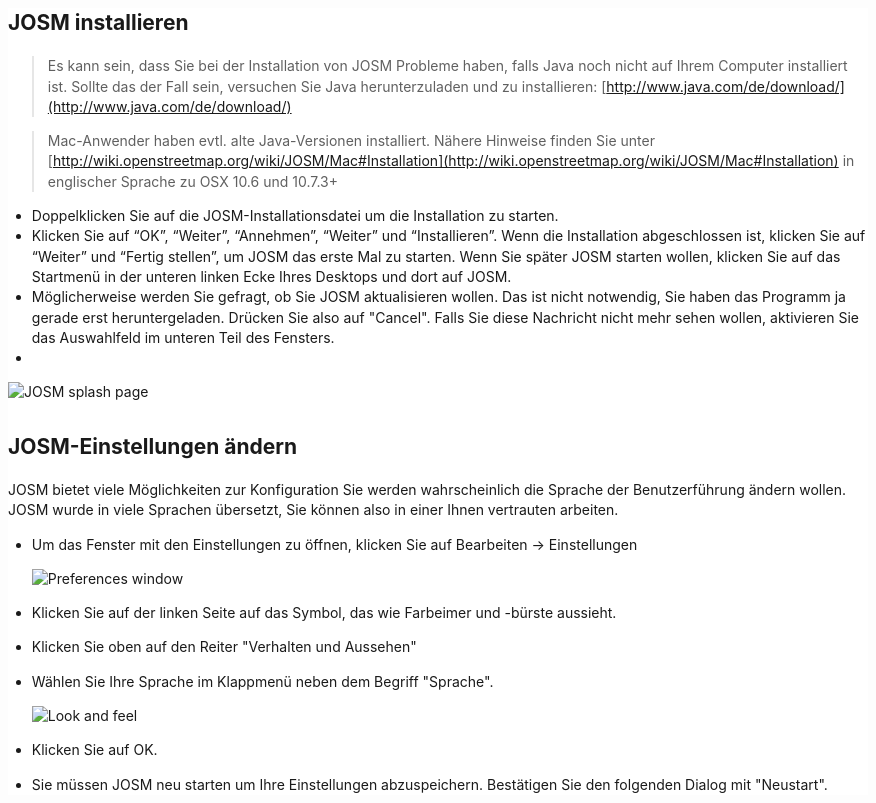 JOSM installieren
------------

> Es kann sein, dass Sie bei der Installation von JOSM Probleme haben, falls Java noch nicht auf Ihrem Computer installiert ist. 
> Sollte das der Fall sein, 
> versuchen Sie Java herunterzuladen und zu installieren: 
>  [http://www.java.com/de/download/](http://www.java.com/de/download/)

>  Mac-Anwender haben evtl. alte Java-Versionen installiert. Nähere Hinweise finden Sie unter [http://wiki.openstreetmap.org/wiki/JOSM/Mac#Installation](http://wiki.openstreetmap.org/wiki/JOSM/Mac#Installation) in englischer Sprache zu OSX 10.6 und 10.7.3+

- Doppelklicken Sie auf die JOSM-Installationsdatei 
  um die Installation zu starten.
- Klicken Sie auf “OK”, “Weiter”, “Annehmen”, “Weiter” und “Installieren”. 
  Wenn die Installation abgeschlossen ist, klicken Sie auf “Weiter” und “Fertig stellen”, um JOSM das erste Mal zu starten. 
  Wenn Sie später JOSM starten wollen, klicken Sie auf das 
  Startmenü in der unteren linken Ecke Ihres Desktops
  und dort auf JOSM.
- Möglicherweise werden Sie gefragt, ob Sie JOSM aktualisieren wollen.
  Das ist nicht notwendig, Sie haben das Programm ja gerade erst heruntergeladen.
  Drücken Sie also auf "Cancel".
  Falls Sie diese Nachricht nicht mehr sehen wollen, aktivieren Sie das Auswahlfeld im unteren Teil des Fensters.
- 

  ![JOSM splash page][]

JOSM-Einstellungen ändern
--------------------

JOSM bietet viele Möglichkeiten zur Konfiguration 
Sie werden wahrscheinlich die Sprache der Benutzerführung ändern wollen.
JOSM wurde in viele Sprachen übersetzt, Sie können also
in einer Ihnen vertrauten arbeiten.

- Um das Fenster mit den Einstellungen zu öffnen, klicken Sie auf Bearbeiten -\> Einstellungen

  ![Preferences window][]

- Klicken Sie auf der linken Seite auf das Symbol, das wie Farbeimer und 
  -bürste aussieht.
- Klicken Sie oben auf den Reiter "Verhalten und Aussehen"
- Wählen Sie Ihre Sprache im Klappmenü neben dem Begriff
  "Sprache".
  
  ![Look and feel][]

- Klicken Sie auf OK.
- Sie müssen JOSM neu starten um Ihre Einstellungen abzuspeichern. Bestätigen Sie den folgenden Dialog mit
  "Neustart".


[JOSM website]: /images/josm/josm-website.png
[Windows installer]: /images/josm/windows-installer.png
[JOSM splash page]: /images/josm/josm-splash-page.de.png
[Preferences window]: /images/josm/josm_preferences.de.png
[Look and feel]: /images/josm/josm_look-and-feel.png
[Open file]: /images/josm/josm_open-file.png
[Sample file]: /images/josm/josm_sample-file.de.png
[Scale bar]: /images/josm/josm_scale-bar.png
[Select tool]: /images/josm/josm_select-tool.png
[Draw tool]: /images/josm/josm_draw-tool.png